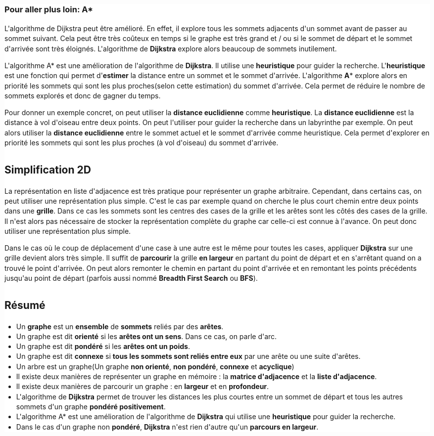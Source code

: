 ### Pour aller plus loin: A*

L'algorithme de Dijkstra peut être amélioré. En effet, il explore tous les sommets adjacents d'un sommet avant de passer au sommet suivant. Cela peut être très coûteux en temps si le graphe est très grand et / ou si le sommet de départ et le sommet d'arrivée sont très éloignés. L'algorithme de **Dijkstra** explore alors beaucoup de sommets inutilement.

L'algorithme A* est une amélioration de l'algorithme de **Dijkstra**. Il utilise une **heuristique** pour guider la recherche. L'**heuristique** est une fonction qui permet d'**estimer** la distance entre un sommet et le sommet d'arrivée. L'algorithme **A*** explore alors en priorité les sommets qui sont les plus proches(selon cette estimation) du sommet d'arrivée. Cela permet de réduire le nombre de sommets explorés et donc de gagner du temps.

Pour donner un exemple concret, on peut utiliser la **distance euclidienne** comme **heuristique**. La **distance euclidienne** est la distance à vol d'oiseau entre deux points. On peut l'utiliser pour guider la recherche dans un labyrinthe par exemple. On peut alors utiliser la **distance euclidienne** entre le sommet actuel et le sommet d'arrivée comme heuristique. Cela permet d'explorer en priorité les sommets qui sont les plus proches (à vol d'oiseau) du sommet d'arrivée.

## Simplification 2D

La représentation en liste d'adjacence est très pratique pour représenter un graphe arbitraire. Cependant, dans certains cas, on peut utiliser une représentation plus simple. C'est le cas par exemple quand on cherche le plus court chemin entre deux points dans une **grille**. Dans ce cas les sommets sont les centres des cases de la grille et les arêtes sont les côtés des cases de la grille. Il n'est alors pas nécessaire de stocker la représentation complète du graphe car celle-ci est connue à l'avance. On peut donc utiliser une représentation plus simple.

Dans le cas où le coup de déplacement d'une case à une autre est le même pour toutes les cases, appliquer **Dijkstra** sur une grille devient alors très simple. Il suffit de **parcourir** la grille **en largeur** en partant du point de départ et en s'arrêtant quand on a trouvé le point d'arrivée. On peut alors remonter le chemin en partant du point d'arrivée et en remontant les points précédents jusqu'au point de départ (parfois aussi nommé **Breadth First Search** ou **BFS**).

## Résumé

- Un **graphe** est un **ensemble** de **sommets** reliés par des **arêtes**.
- Un graphe est dit **orienté** si les **arêtes ont un sens**. Dans ce cas, on parle d'arc.
- Un graphe est dit **pondéré** si les **arêtes ont un poids**.
- Un graphe est dit **connexe** si **tous les sommets sont reliés entre eux** par une arête ou une suite d'arêtes.
- Un arbre est un graphe(Un graphe **non orienté**, **non pondéré**, **connexe** et **acyclique**)
- Il existe deux manières de représenter un graphe en mémoire : la **matrice d'adjacence** et la **liste d'adjacence**.
- Il existe deux manières de parcourir un graphe : en **largeur** et en **profondeur**.
- L'algorithme de **Dijkstra** permet de trouver les distances les plus courtes entre un sommet de départ et tous les autres sommets d'un graphe **pondéré positivement**.
- L'algorithme A* est une amélioration de l'algorithme de **Dijkstra** qui utilise une **heuristique** pour guider la recherche.
- Dans le cas d'un graphe non **pondéré**, **Dijkstra** n'est rien d'autre qu'un **parcours en largeur**.
